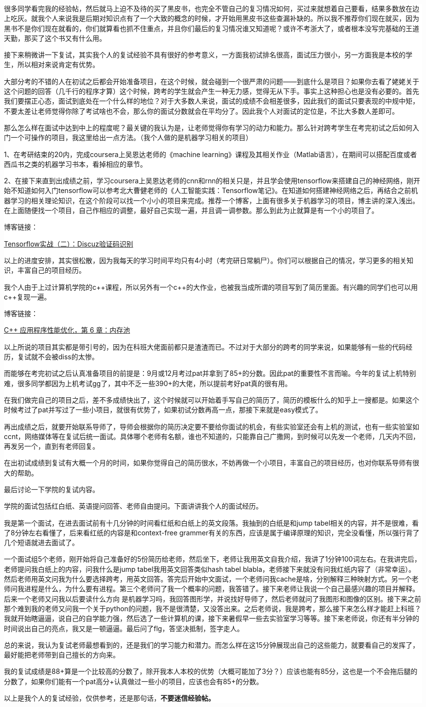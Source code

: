 很多同学看完我的经验帖，然后就马上迫不及待的买了黑皮书，也完全不管自己的复习情况如何，买过来就想着自己要看，结果多数放在边上吃灰。就我个人来说我是后期对知识点有了一个大致的概念的时候，才开始用黑皮书这些查漏补缺的。所以我不推荐你们现在就买，因为黑书不是你们现在就看的，你们就算看也抓不住重点，并且你们最后的复习情况谁又知道呢？或许不考浙大了，或者根本没写完基础的王道天勤，那买了这个书又有什么用。

接下来稍微讲一下复试，其实我个人的复试经验不具有很好的参考意义，一方面我初试排名很高，面试压力很小，另一方面我是本校的学生，所以相对来说肯定有优势。

大部分考的不错的人在初试之后都会开始准备项目，在这个时候，就会碰到一个很严肃的问题——到底什么是项目？如果你去看了姥姥关于这个问题的回答（几千行的程序才算）这个时候，跨考的学生就会产生一种无力感，觉得无从下手。事实上这种担心也是没有必要的。首先我们要摆正心态，面试到底处在一个什么样的地位？对于大多数人来说，面试的成绩不会相差很多，因此我们的面试只要表现的中规中矩，不要太差让老师觉得你除了考试啥也不会，那么你的面试分数就会在平均分了。因此我个人对面试的定位是，不比大多数人差即可。

那么怎么样在面试中达到中上的程度呢？最关键的我认为是，让老师觉得你有学习的动力和能力。那么针对跨考学生在考完初试之后如何入门一个可操作的项目，我这里给出一点方法。（我个人做的是机器学习相关的项目）

1、在考研结束的20内，完成coursera上吴恩达老师的《machine learning》课程及其相关作业（Matlab语言），在期间可以搭配百度或者西瓜书之类的机器学习书本，看掉相应的章节。

2、在接下来直到出成绩之前，学习coursera上吴恩达老师的cnn和rnn的相关只是，并且学会使用tensorflow来搭建自己的神经网络，刚开始不知道如何入门tensorflow可以参考北大曹健老师的《人工智能实践：Tensorflow笔记》。在知道如何搭建神经网络之后，再结合之前机器学习的相关理论知识，在这个阶段可以找一个小小的项目来完成。推荐一个博客，上面有很多关于机器学习的项目，博主讲的深入浅出。在上面随便找一个项目，自己作相应的调整，最好自己实现一遍，并且调一调参数。那么到此为止就算是有一个小的项目了。

博客链接：

[Tensorflow实战（二）：Discuz验证码识别](https://link.zhihu.com/?target=https%3A//cuijiahua.com/blog/2018/01/dl_5.html)

以上的进度安排，其实很松散，因为我每天的学习时间平均只有4小时（考完研日常躺尸）。你们可以根据自己的情况，学习更多的相关知识，丰富自己的项目经历。

我个人由于上过计算机学院的c++课程，所以另外有一个c++的大作业，也被我当成所谓的项目写到了简历里面。有兴趣的同学们也可以用c++复现一遍。

博客链接：

[C++ 应用程序性能优化，第 6 章：内存池](https://link.zhihu.com/?target=https%3A//www.ibm.com/developerworks/cn/linux/l-cn-ppp/index6.html)

以上所说的项目其实都是带引号的，因为在科班大佬面前都只是渣渣而已。不过对于大部分的跨考的同学来说，如果能够有一些的代码经历，复试就不会被diss的太惨。

而能够在考完初试之后认真准备项目的前提是：9月或12月考过pat并拿到了85+的分数。因此pat的重要性不言而喻。今年的复试上机特别难，很多同学都因为上机考试gg了，其中不乏一些390+的大佬，所以提前考好pat真的很有用。

在我们做完自己的项目之后，差不多成绩快出了，这个时候就可以开始着手写自己的简历了，简历的模板什么的知乎上一搜都是。如果这个时候考过了pat并写过了一些小项目，就很有优势了，如果初试分数再高一点，那接下来就是easy模式了。

再出成绩之后，就要开始联系导师了，导师会根据你的简历决定要不要给你面试的机会，有些实验室还会有上机的测试，也有一些实验室如ccnt，网络媒体等在复试后统一面试。具体哪个老师有名额，谁也不知道的，只能靠自己广撒网，到时候可以先发一个老师，几天内不回，再发另一个，直到有老师回复。

在出初试成绩到复试有大概一个月的时间，如果你觉得自己的简历很水，不妨再做一个小项目，丰富自己的项目经历，也对你联系导师有很大的帮助。

最后讨论一下学院的复试内容。

学院的面试包括红白纸、英语提问回答、老师自由提问。下面讲讲我个人的面试经历。

我是第一个面试，在进去面试前有十几分钟的时间看红纸和白纸上的英文段落。我抽到的白纸是和jump tabel相关的内容，并不是很难，看了8分钟左右看懂了，后来看红纸的内容是和context-free grammer有关的东西，应该是属于编译原理的知识，完全没看懂，所以强行背了几个短语就进去面试了。

一个面试组5个老师，刚开始将自己准备好的5份简历给老师，然后坐下，老师让我用英文自我介绍，我讲了1分钟100词左右。在我讲完后，老师提问我白纸上的内容，问我什么是jump tabel我用英文回答类似hash tabel blabla，老师接下来就没有问我红纸内容了（非常幸运）。然后老师用英文问我为什么要选择跨考，用英文回答。答完后开始中文面试，一个老师问我cache是啥，分别解释三种映射方式。另一个老师问我进程是什么，为什么要有进程。第三个老师问了我一个概率的问题，我答错了。接下来老师让我说一个自己最感兴趣的项目并解释。后来一个老师又问我以后要读什么方向 是机器学习吗，我回答图形学，并说找好导师了，然后老师就问了我图形和图像的区别。接下来之前那个难到我的老师又问我一个关于python的问题，我不是很清楚，又没答出来。之后老师说，我是跨考，那么接下来怎么样才能赶上科班？我就开始瞎逼逼，说自己的自学能力强，然后选了一些计算机的课，接下来暑假早一些去实验室学习等等。接下来老师说，你还有半分钟的时间说出自己的亮点，我又是一顿逼逼。最后问了flg，答坚决抵制，签字走人。

总的来说，我认为复试老师最想看到的，还是我们的学习能力和潜力。而怎么样在这15分钟展现出自己的这些能力，就要看自己的发挥了，最好能把老师带到自己擅长的方向来。

我的复试成绩是88+算是一个比较高的分数了，除开我本人本校的优势（大概可能加了3分？）应该也能有85分，这也是一个不会拖后腿的分数了，如果你们能有一个pat高分+认真做过一些小的项目，应该也会有85+的分数。

以上是我个人的复试经验，仅供参考，还是那句话，**不要迷信经验帖。**